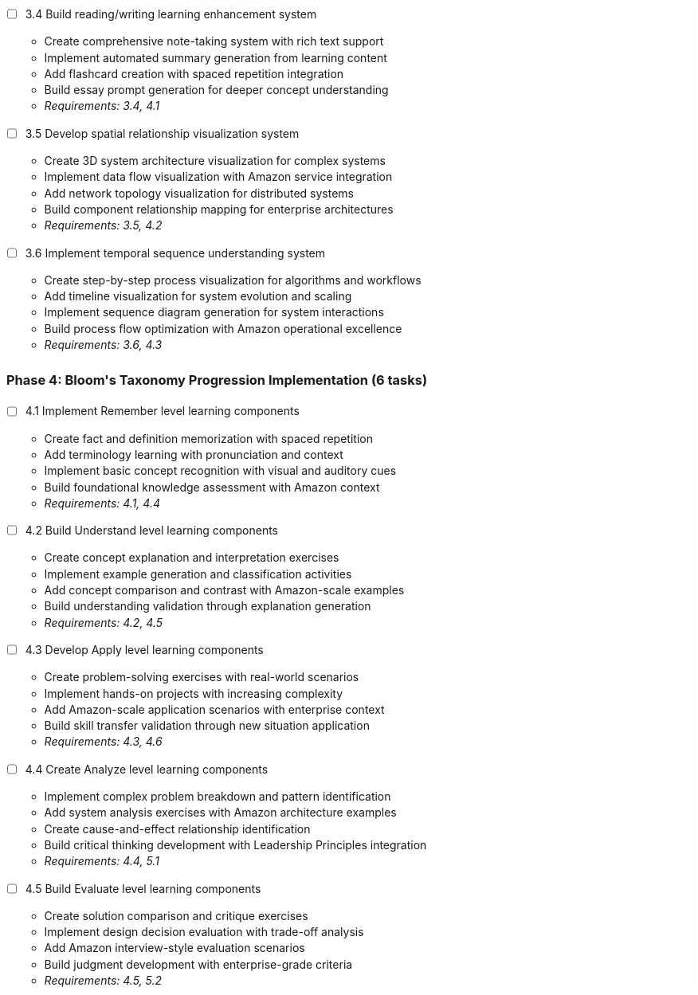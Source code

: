 - [ ] 3.4 Build reading/writing learning enhancement system
  - Create comprehensive note-taking system with rich text support
  - Implement automated summary generation from learning content
  - Add flashcard creation with spaced repetition integration
  - Build essay prompt generation for deeper concept understanding
  - _Requirements: 3.4, 4.1_

- [ ] 3.5 Develop spatial relationship visualization system
  - Create 3D system architecture visualization for complex systems
  - Implement data flow visualization with Amazon service integration
  - Add network topology visualization for distributed systems
  - Build component relationship mapping for enterprise architectures
  - _Requirements: 3.5, 4.2_

- [ ] 3.6 Implement temporal sequence understanding system
  - Create step-by-step process visualization for algorithms and workflows
  - Add timeline visualization for system evolution and scaling
  - Implement sequence diagram generation for system interactions
  - Build process flow optimization with Amazon operational excellence
  - _Requirements: 3.6, 4.3_

### Phase 4: Bloom's Taxonomy Progression Implementation (6 tasks)

- [ ] 4.1 Implement Remember level learning components
  - Create fact and definition memorization with spaced repetition
  - Add terminology learning with pronunciation and context
  - Implement basic concept recognition with visual and auditory cues
  - Build foundational knowledge assessment with Amazon context
  - _Requirements: 4.1, 4.4_

- [ ] 4.2 Build Understand level learning components
  - Create concept explanation and interpretation exercises
  - Implement example generation and classification activities
  - Add concept comparison and contrast with Amazon-scale examples
  - Build understanding validation through explanation generation
  - _Requirements: 4.2, 4.5_

- [ ] 4.3 Develop Apply level learning components
  - Create problem-solving exercises with real-world scenarios
  - Implement hands-on projects with increasing complexity
  - Add Amazon-scale application scenarios with enterprise context
  - Build skill transfer validation through new situation application
  - _Requirements: 4.3, 4.6_

- [ ] 4.4 Create Analyze level learning components
  - Implement complex problem breakdown and pattern identification
  - Add system analysis exercises with Amazon architecture examples
  - Create cause-and-effect relationship identification
  - Build critical thinking development with Leadership Principles integration
  - _Requirements: 4.4, 5.1_

- [ ] 4.5 Build Evaluate level learning components
  - Create solution comparison and critique exercises
  - Implement design decision evaluation with trade-off analysis
  - Add Amazon interview-style evaluation scenarios
  - Build judgment development with enterprise-grade criteria
  - _Requirements: 4.5, 5.2_
